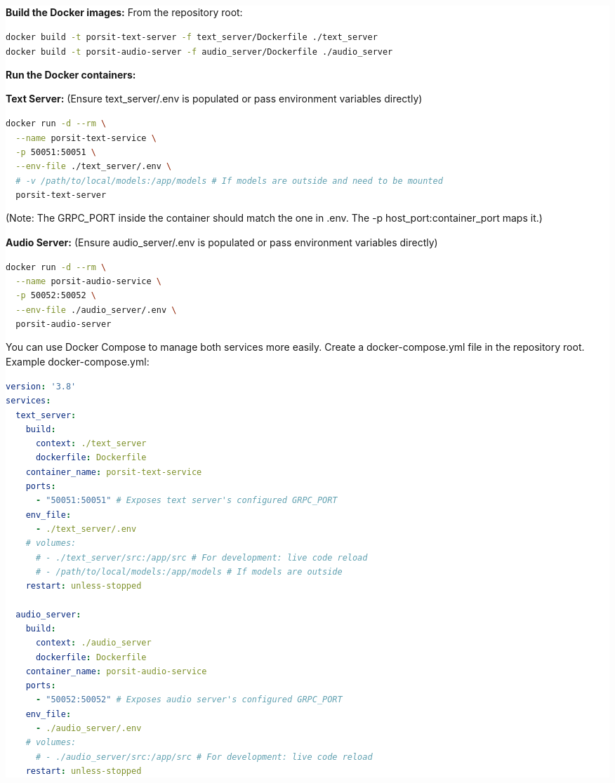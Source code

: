**Build the Docker images:**
From the repository root:
```Bash
docker build -t porsit-text-server -f text_server/Dockerfile ./text_server
docker build -t porsit-audio-server -f audio_server/Dockerfile ./audio_server
```
**Run the Docker containers:**


**Text Server:**
(Ensure text_server/.env is populated or pass environment variables directly)

```Bash
docker run -d --rm \
  --name porsit-text-service \
  -p 50051:50051 \
  --env-file ./text_server/.env \
  # -v /path/to/local/models:/app/models # If models are outside and need to be mounted
  porsit-text-server

```
(Note: The GRPC_PORT inside the container should match the one in .env. The -p host_port:container_port maps it.)

**Audio Server:**
(Ensure audio_server/.env is populated or pass environment variables directly)
```Bash
docker run -d --rm \
  --name porsit-audio-service \
  -p 50052:50052 \
  --env-file ./audio_server/.env \
  porsit-audio-server
```

You can use Docker Compose to manage both services more easily. Create a docker-compose.yml file in the repository root.
Example docker-compose.yml:

```Yaml
version: '3.8'
services:
  text_server:
    build:
      context: ./text_server
      dockerfile: Dockerfile
    container_name: porsit-text-service
    ports:
      - "50051:50051" # Exposes text server's configured GRPC_PORT
    env_file:
      - ./text_server/.env
    # volumes:
      # - ./text_server/src:/app/src # For development: live code reload
      # - /path/to/local/models:/app/models # If models are outside
    restart: unless-stopped

  audio_server:
    build:
      context: ./audio_server
      dockerfile: Dockerfile
    container_name: porsit-audio-service
    ports:
      - "50052:50052" # Exposes audio server's configured GRPC_PORT
    env_file:
      - ./audio_server/.env
    # volumes:
      # - ./audio_server/src:/app/src # For development: live code reload
    restart: unless-stopped

```